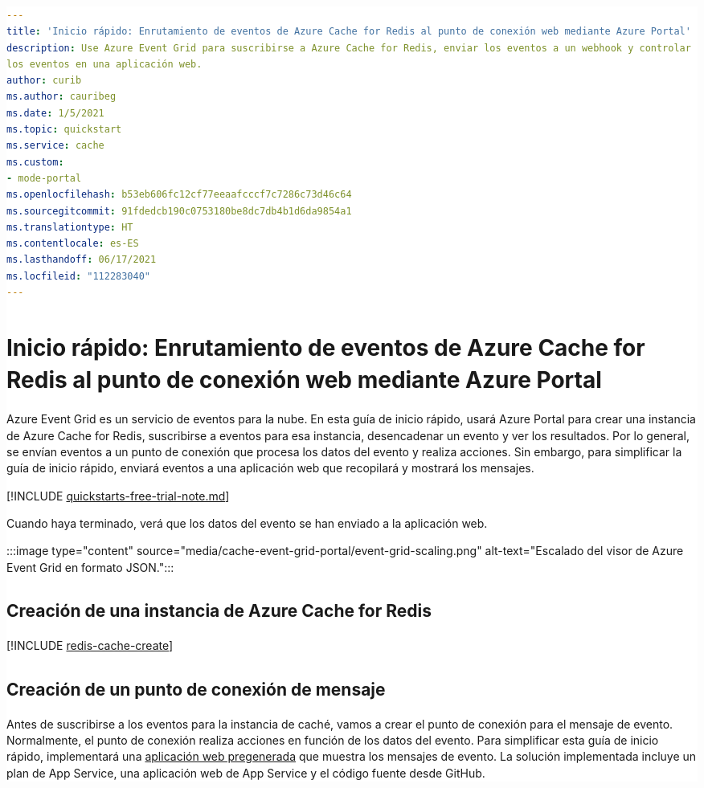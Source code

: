 ```yaml
---
title: 'Inicio rápido: Enrutamiento de eventos de Azure Cache for Redis al punto de conexión web mediante Azure Portal'
description: Use Azure Event Grid para suscribirse a Azure Cache for Redis, enviar los eventos a un webhook y controlar los eventos en una aplicación web.
author: curib
ms.author: cauribeg
ms.date: 1/5/2021
ms.topic: quickstart
ms.service: cache
ms.custom:
- mode-portal
ms.openlocfilehash: b53eb606fc12cf77eeaafcccf7c7286c73d46c64
ms.sourcegitcommit: 91fdedcb190c0753180be8dc7db4b1d6da9854a1
ms.translationtype: HT
ms.contentlocale: es-ES
ms.lasthandoff: 06/17/2021
ms.locfileid: "112283040"
---
```

# <a name="quickstart-route-azure-cache-for-redis-events-to-web-endpoint-with-the-azure-portal"></a>Inicio rápido: Enrutamiento de eventos de Azure Cache for Redis al punto de conexión web mediante Azure Portal

Azure Event Grid es un servicio de eventos para la nube. En esta guía de inicio rápido, usará Azure Portal para crear una instancia de Azure Cache for Redis, suscribirse a eventos para esa instancia, desencadenar un evento y ver los resultados. Por lo general, se envían eventos a un punto de conexión que procesa los datos del evento y realiza acciones. Sin embargo, para simplificar la guía de inicio rápido, enviará eventos a una aplicación web que recopilará y mostrará los mensajes.

[!INCLUDE [quickstarts-free-trial-note.md](../../includes/quickstarts-free-trial-note.md)]

Cuando haya terminado, verá que los datos del evento se han enviado a la aplicación web.

:::image type="content" source="media/cache-event-grid-portal/event-grid-scaling.png" alt-text="Escalado del visor de Azure Event Grid en formato JSON.":::

## <a name="create-an-azure-cache-for-redis-cache-instance"></a>Creación de una instancia de Azure Cache for Redis

[!INCLUDE [redis-cache-create](../../includes/redis-cache-create.md)]

## <a name="create-a-message-endpoint"></a>Creación de un punto de conexión de mensaje

Antes de suscribirse a los eventos para la instancia de caché, vamos a crear el punto de conexión para el mensaje de evento. Normalmente, el punto de conexión realiza acciones en función de los datos del evento. Para simplificar esta guía de inicio rápido, implementará una [aplicación web pregenerada](https://github.com/Azure-Samples/azure-event-grid-viewer) que muestra los mensajes de evento. La solución implementada incluye un plan de App Service, una aplicación web de App Service y el código fuente desde GitHub.
